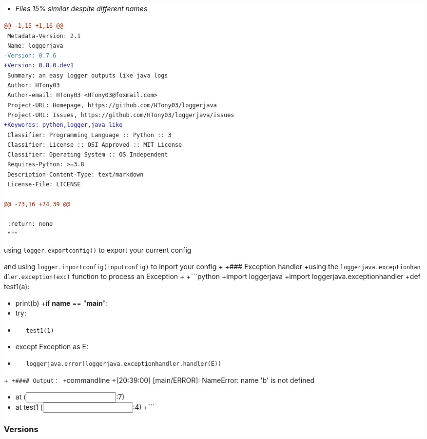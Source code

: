  * *Files 15% similar despite different names*

```diff
@@ -1,15 +1,16 @@
 Metadata-Version: 2.1
 Name: loggerjava
-Version: 0.7.6
+Version: 0.8.0.dev1
 Summary: an easy logger outputs like java logs
 Author: HTony03
 Author-email: HTony03 <HTony03@foxmail.com>
 Project-URL: Homepage, https://github.com/HTony03/loggerjava
 Project-URL: Issues, https://github.com/HTony03/loggerjava/issues
+Keywords: python,logger,java_like
 Classifier: Programming Language :: Python :: 3
 Classifier: License :: OSI Approved :: MIT License
 Classifier: Operating System :: OS Independent
 Requires-Python: >=3.8
 Description-Content-Type: text/markdown
 License-File: LICENSE
 
@@ -73,16 +74,39 @@
 
 :return: none
 """
 ```
 using `logger.exportconfig()` to export your current config
 
 and using `logger.inportconfig(inputconfig)` to inport your config
+
+### Exception handler
+using the `loggerjava.exceptionhandler.exception(exc)` function to process an Exception
+
+```python
+import loggerjava
+import loggerjava.exceptionhandler
+def test1(a):
+    print(b)
+if __name__ == "__main__":
+    try:
+        test1(1)
+    except Exception as E:
+        loggerjava.error(loggerjava.exceptionhandler.handler(E))
+```
+#### Output：
+```commandline
+[20:39:00] [main/ERROR]: NameError: name 'b' is not defined
+    at <module> (<input>:7)
+    at test1 (<input>:4)
+```
 ### Versions
 